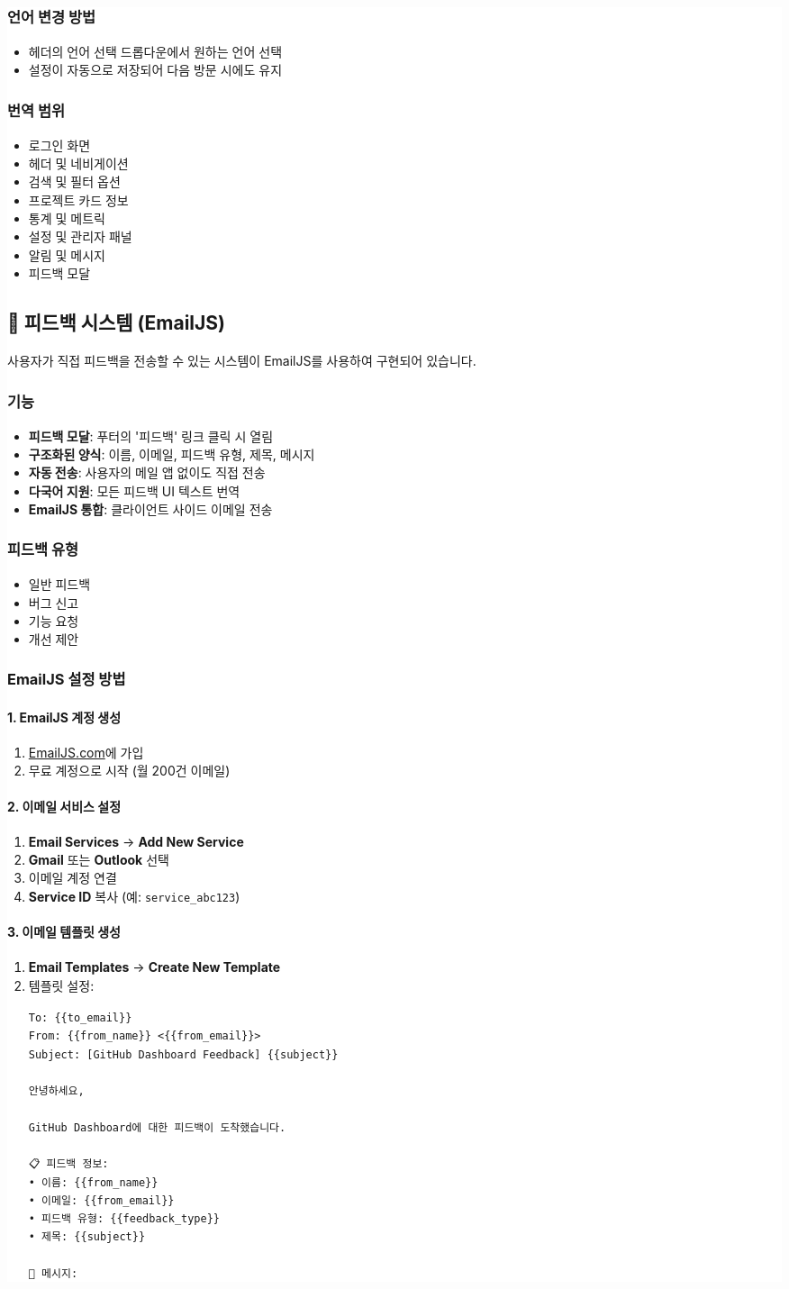 ### 언어 변경 방법
- 헤더의 언어 선택 드롭다운에서 원하는 언어 선택
- 설정이 자동으로 저장되어 다음 방문 시에도 유지

### 번역 범위
- 로그인 화면
- 헤더 및 네비게이션
- 검색 및 필터 옵션
- 프로젝트 카드 정보
- 통계 및 메트릭
- 설정 및 관리자 패널
- 알림 및 메시지
- 피드백 모달

## 📧 피드백 시스템 (EmailJS)

사용자가 직접 피드백을 전송할 수 있는 시스템이 EmailJS를 사용하여 구현되어 있습니다.

### 기능
- **피드백 모달**: 푸터의 '피드백' 링크 클릭 시 열림
- **구조화된 양식**: 이름, 이메일, 피드백 유형, 제목, 메시지
- **자동 전송**: 사용자의 메일 앱 없이도 직접 전송
- **다국어 지원**: 모든 피드백 UI 텍스트 번역
- **EmailJS 통합**: 클라이언트 사이드 이메일 전송

### 피드백 유형
- 일반 피드백
- 버그 신고
- 기능 요청
- 개선 제안

### EmailJS 설정 방법

#### 1. EmailJS 계정 생성
1. [EmailJS.com](https://www.emailjs.com/)에 가입
2. 무료 계정으로 시작 (월 200건 이메일)

#### 2. 이메일 서비스 설정
1. **Email Services** → **Add New Service**
2. **Gmail** 또는 **Outlook** 선택
3. 이메일 계정 연결
4. **Service ID** 복사 (예: `service_abc123`)

#### 3. 이메일 템플릿 생성
1. **Email Templates** → **Create New Template**
2. 템플릿 설정:
   ```
   To: {{to_email}}
   From: {{from_name}} <{{from_email}}>
   Subject: [GitHub Dashboard Feedback] {{subject}}
   
   안녕하세요,
   
   GitHub Dashboard에 대한 피드백이 도착했습니다.
   
   📋 피드백 정보:
   • 이름: {{from_name}}
   • 이메일: {{from_email}}
   • 피드백 유형: {{feedback_type}}
   • 제목: {{subject}}
   
   💬 메시지:
   ```